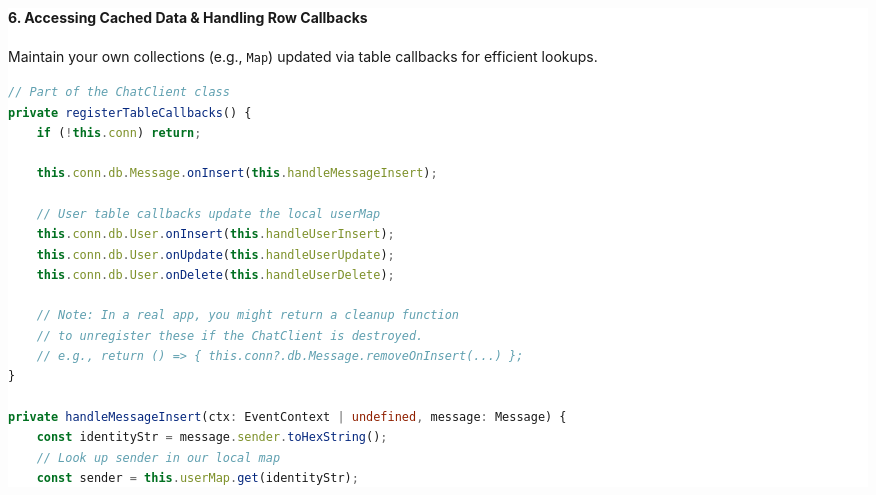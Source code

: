 
#### 6. Accessing Cached Data & Handling Row Callbacks

Maintain your own collections (e.g., `Map`) updated via table callbacks for efficient lookups.

```typescript
// Part of the ChatClient class
private registerTableCallbacks() {
    if (!this.conn) return;

    this.conn.db.Message.onInsert(this.handleMessageInsert);

    // User table callbacks update the local userMap
    this.conn.db.User.onInsert(this.handleUserInsert);
    this.conn.db.User.onUpdate(this.handleUserUpdate);
    this.conn.db.User.onDelete(this.handleUserDelete);

    // Note: In a real app, you might return a cleanup function
    // to unregister these if the ChatClient is destroyed.
    // e.g., return () => { this.conn?.db.Message.removeOnInsert(...) };
}

private handleMessageInsert(ctx: EventContext | undefined, message: Message) {
    const identityStr = message.sender.toHexString();
    // Look up sender in our local map
    const sender = this.userMap.get(identityStr);
